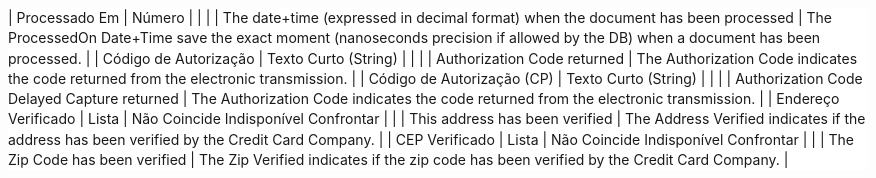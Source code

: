 |          Processado Em          |        Número        |                                                                                                                                                            |                    |                                                  |   The date+time (expressed in decimal format) when the document has been processed   |                                                                                                                                                                                                                                                                                                The ProcessedOn Date+Time save the exact moment (nanoseconds precision if allowed by the DB) when a document has been processed.                                                                                                                                                                                                                                                                                                 |
|      Código de Autorização      | Texto Curto (String) |                                                                                                                                                            |                    |                                                  |                             Authorization Code returned                              |                                                                                                                                                                                                                                                                                                                      The Authorization Code indicates the code returned from the electronic transmission.                                                                                                                                                                                                                                                                                                                       |
|   Código de Autorização (CP)    | Texto Curto (String) |                                                                                                                                                            |                    |                                                  |                     Authorization Code Delayed Capture returned                      |                                                                                                                                                                                                                                                                                                                      The Authorization Code indicates the code returned from the electronic transmission.                                                                                                                                                                                                                                                                                                                       |
|       Endereço Verificado       |        Lista         |                                                            Não Coincide Indisponível Confrontar                                                            |                    |                                                  |                            This address has been verified                            |                                                                                                                                                                                                                                                                                                                   The Address Verified indicates if the address has been verified by the Credit Card Company.                                                                                                                                                                                                                                                                                                                   |
|         CEP Verificado          |        Lista         |                                                            Não Coincide Indisponível Confrontar                                                            |                    |                                                  |                            The Zip Code has been verified                            |                                                                                                                                                                                                                                                                                                                    The Zip Verified indicates if the zip code has been verified by the Credit Card Company.                                                                                                                                                                                                                                                                                                                     |